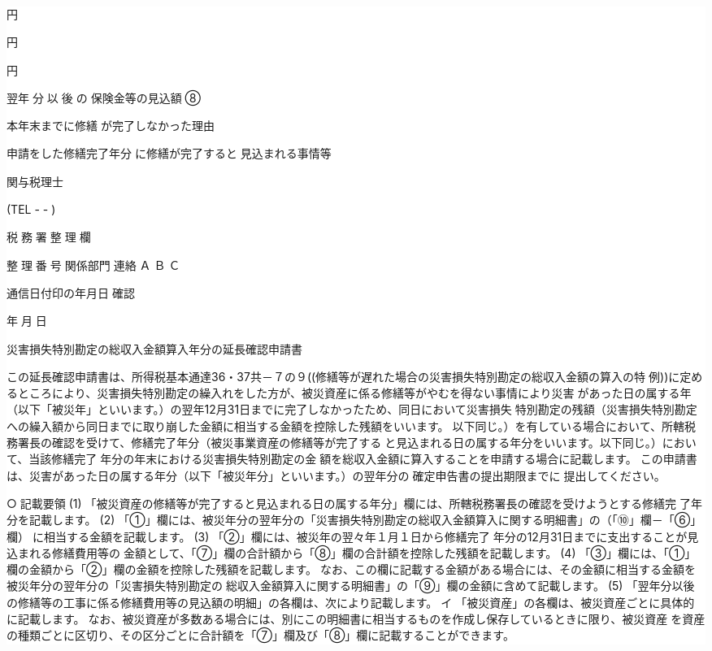
円


円


円


翌年 分 以 後 の
保険金等の見込額
⑧

本年末までに修繕
が完了しなかった理由


申請をした修繕完了年分
に修繕が完了すると
見込まれる事情等


関与税理士


(TEL - - )

税
務
署
整
理
欄

整 理 番 号
関係部門
連絡
Ａ Ｂ Ｃ




通信日付印の年月日 確認

 年 月 日



災害損失特別勘定の総収入金額算入年分の延長確認申請書

 この延長確認申請書は、所得税基本通達36・37共－７の９((修繕等が遅れた場合の災害損失特別勘定の総収入金額の算入の特
例))に定めるところにより、災害損失特別勘定の繰入れをした方が、被災資産に係る修繕等がやむを得ない事情により災害
があった日の属する年（以下「被災年」といいます。）の翌年12月31日までに完了しなかったため、同日において災害損失
特別勘定の残額（災害損失特別勘定への繰入額から同日までに取り崩した金額に相当する金額を控除した残額をいいます。
以下同じ。）を有している場合において、所轄税務署長の確認を受けて、修繕完了年分（被災事業資産の修繕等が完了する
と見込まれる日の属する年分をいいます。以下同じ。）において、当該修繕完了 年分の年末における災害損失特別勘定の金
額を総収入金額に算入することを申請する場合に記載します。
 この申請書は、災害があった日の属する年分（以下「被災年分」といいます。）の翌年分の 確定申告書の提出期限までに
提出してください。

○ 記載要領
 (1) 「被災資産の修繕等が完了すると見込まれる日の属する年分」欄には、所轄税務署長の確認を受けようとする修繕完
了年分を記載します。
 (2) 「①」欄には、被災年分の翌年分の「災害損失特別勘定の総収入金額算入に関する明細書」の（「⑩」欄－「⑥」欄）
に相当する金額を記載します。
 (3) 「②」欄には、被災年の翌々年１月１日から修繕完了 年分の12月31日までに支出することが見込まれる修繕費用等の
金額として、「⑦」欄の合計額から「⑧」欄の合計額を控除した残額を記載します。
 (4) 「③」欄には、「①」欄の金額から「②」欄の金額を控除した残額を記載します。
 なお、この欄に記載する金額がある場合には、その金額に相当する金額を被災年分の翌年分の「災害損失特別勘定の
総収入金額算入に関する明細書」の「⑨」欄の金額に含めて記載します。
 (5) 「翌年分以後の修繕等の工事に係る修繕費用等の見込額の明細」の各欄は、次により記載します。
 イ 「被災資産」の各欄は、被災資産ごとに具体的に記載します。
 なお、被災資産が多数ある場合には、別にこの明細書に相当するものを作成し保存しているときに限り、被災資産
を資産の種類ごとに区切り、その区分ごとに合計額を「⑦」欄及び「⑧」欄に記載することができます。